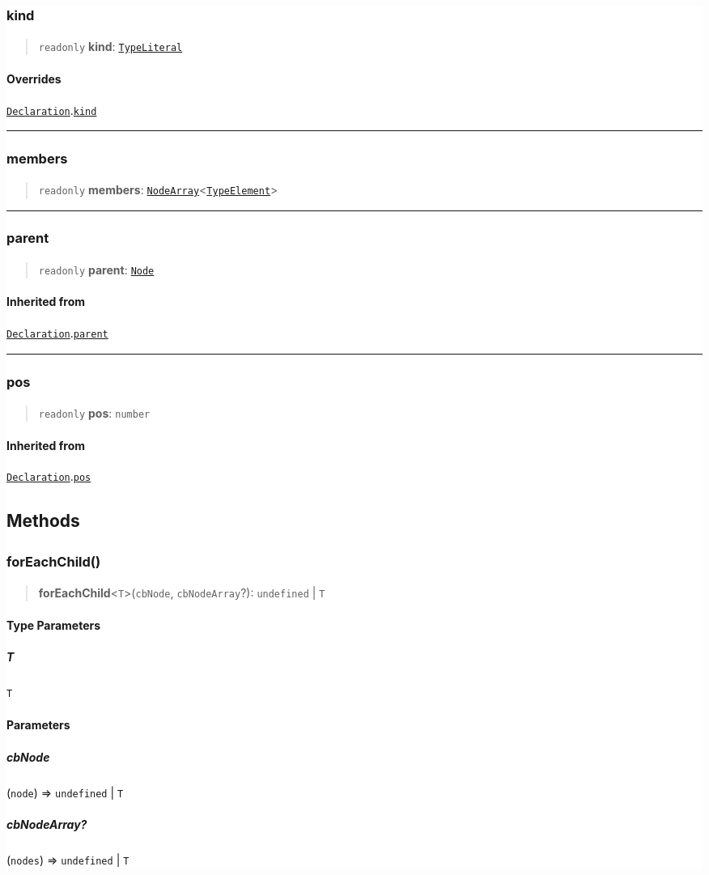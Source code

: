 ### kind

> `readonly` **kind**: [`TypeLiteral`](../enumerations/SyntaxKind.md#typeliteral)

#### Overrides

[`Declaration`](Declaration.md).[`kind`](Declaration.md#kind)

***

### members

> `readonly` **members**: [`NodeArray`](NodeArray.md)\<[`TypeElement`](TypeElement.md)\>

***

### parent

> `readonly` **parent**: [`Node`](Node.md)

#### Inherited from

[`Declaration`](Declaration.md).[`parent`](Declaration.md#parent)

***

### pos

> `readonly` **pos**: `number`

#### Inherited from

[`Declaration`](Declaration.md).[`pos`](Declaration.md#pos)

## Methods

### forEachChild()

> **forEachChild**\<`T`\>(`cbNode`, `cbNodeArray`?): `undefined` \| `T`

#### Type Parameters

##### T

`T`

#### Parameters

##### cbNode

(`node`) => `undefined` \| `T`

##### cbNodeArray?

(`nodes`) => `undefined` \| `T`

